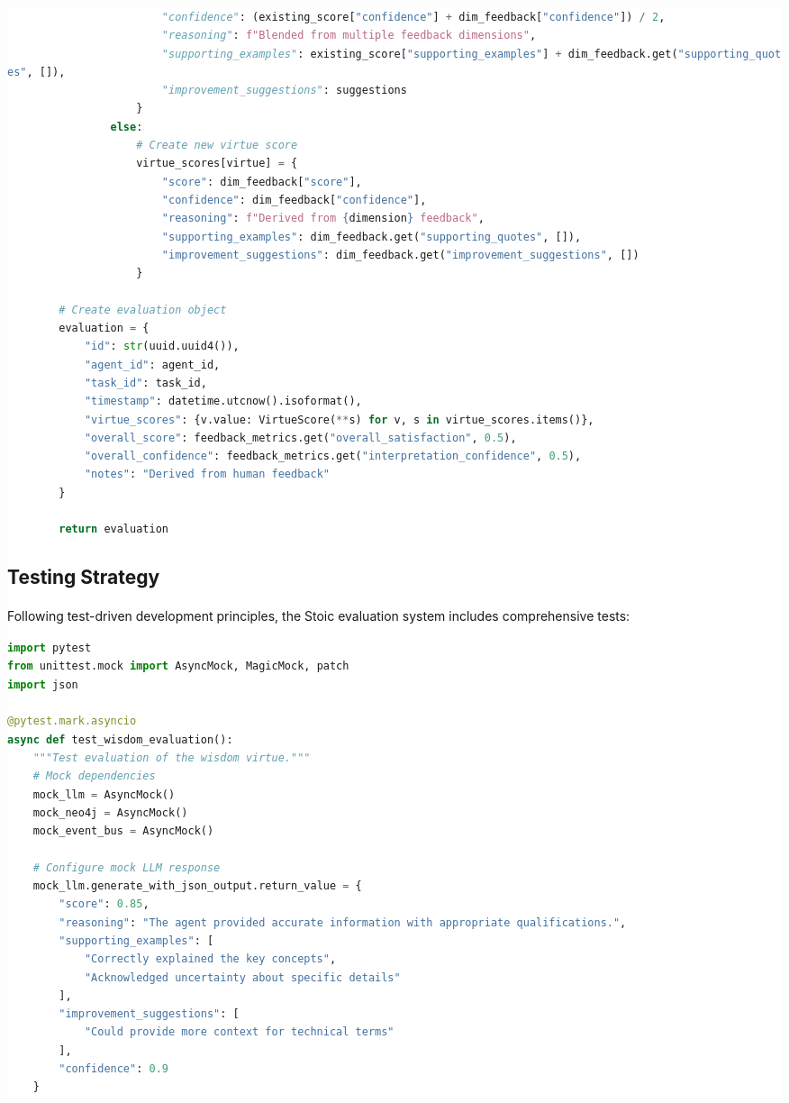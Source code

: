 ```python
                        "confidence": (existing_score["confidence"] + dim_feedback["confidence"]) / 2,
                        "reasoning": f"Blended from multiple feedback dimensions",
                        "supporting_examples": existing_score["supporting_examples"] + dim_feedback.get("supporting_quotes", []),
                        "improvement_suggestions": suggestions
                    }
                else:
                    # Create new virtue score
                    virtue_scores[virtue] = {
                        "score": dim_feedback["score"],
                        "confidence": dim_feedback["confidence"],
                        "reasoning": f"Derived from {dimension} feedback",
                        "supporting_examples": dim_feedback.get("supporting_quotes", []),
                        "improvement_suggestions": dim_feedback.get("improvement_suggestions", [])
                    }
        
        # Create evaluation object
        evaluation = {
            "id": str(uuid.uuid4()),
            "agent_id": agent_id,
            "task_id": task_id,
            "timestamp": datetime.utcnow().isoformat(),
            "virtue_scores": {v.value: VirtueScore(**s) for v, s in virtue_scores.items()},
            "overall_score": feedback_metrics.get("overall_satisfaction", 0.5),
            "overall_confidence": feedback_metrics.get("interpretation_confidence", 0.5),
            "notes": "Derived from human feedback"
        }
        
        return evaluation
```

## Testing Strategy

Following test-driven development principles, the Stoic evaluation system includes comprehensive tests:

```python
import pytest
from unittest.mock import AsyncMock, MagicMock, patch
import json

@pytest.mark.asyncio
async def test_wisdom_evaluation():
    """Test evaluation of the wisdom virtue."""
    # Mock dependencies
    mock_llm = AsyncMock()
    mock_neo4j = AsyncMock()
    mock_event_bus = AsyncMock()
    
    # Configure mock LLM response
    mock_llm.generate_with_json_output.return_value = {
        "score": 0.85,
        "reasoning": "The agent provided accurate information with appropriate qualifications.",
        "supporting_examples": [
            "Correctly explained the key concepts",
            "Acknowledged uncertainty about specific details"
        ],
        "improvement_suggestions": [
            "Could provide more context for technical terms"
        ],
        "confidence": 0.9
    }
```